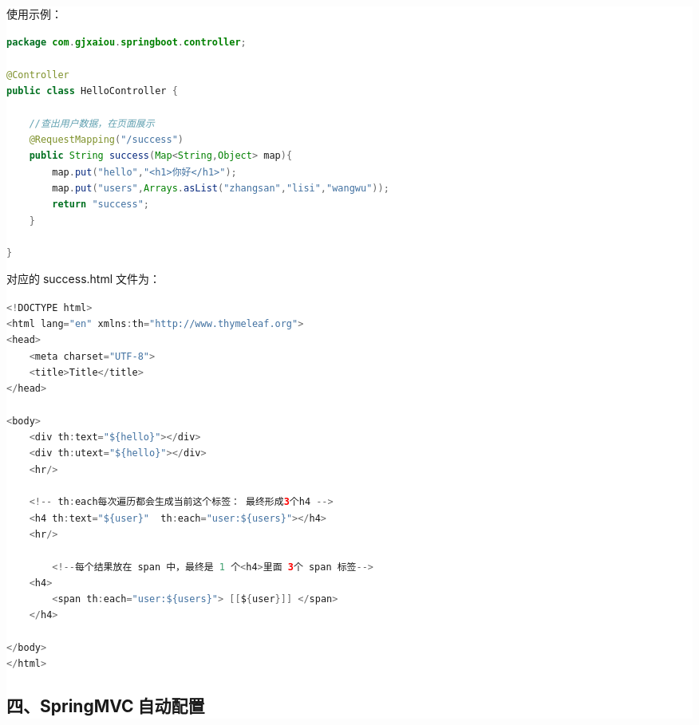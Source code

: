 

使用示例：

```java
package com.gjxaiou.springboot.controller;

@Controller
public class HelloController {

    //查出用户数据，在页面展示
    @RequestMapping("/success")
    public String success(Map<String,Object> map){
        map.put("hello","<h1>你好</h1>");
        map.put("users",Arrays.asList("zhangsan","lisi","wangwu"));
        return "success";
    }

}

```

对应的 success.html 文件为：

```java
<!DOCTYPE html>
<html lang="en" xmlns:th="http://www.thymeleaf.org">
<head>
    <meta charset="UTF-8">
    <title>Title</title>
</head>
    
<body>
    <div th:text="${hello}"></div>
    <div th:utext="${hello}"></div>
    <hr/>

    <!-- th:each每次遍历都会生成当前这个标签： 最终形成3个h4 -->
    <h4 th:text="${user}"  th:each="user:${users}"></h4>
    <hr/>
        
        <!--每个结果放在 span 中，最终是 1 个<h4>里面 3个 span 标签-->
    <h4>
        <span th:each="user:${users}"> [[${user}]] </span>
    </h4>
         
</body>
</html>
```





## 四、SpringMVC 自动配置
